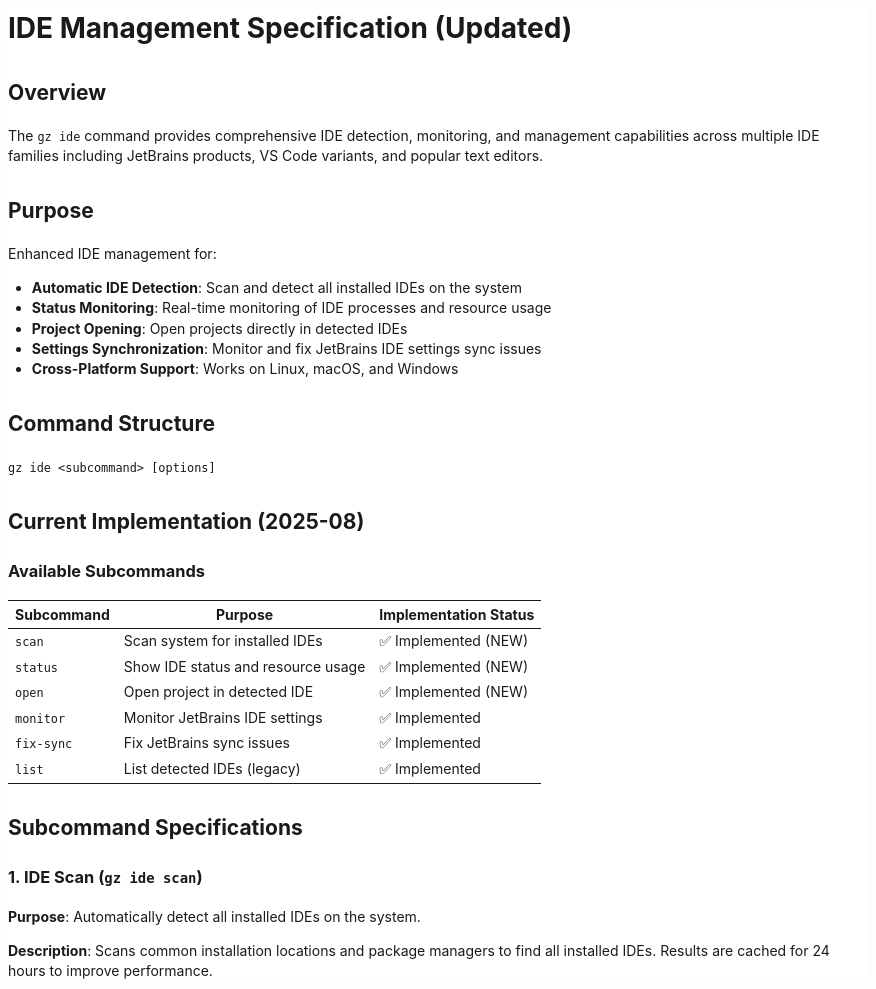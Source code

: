 # IDE Management Specification (Updated)

## Overview

The `gz ide` command provides comprehensive IDE detection, monitoring, and management capabilities across multiple IDE families including JetBrains products, VS Code variants, and popular text editors.

## Purpose

Enhanced IDE management for:

- **Automatic IDE Detection**: Scan and detect all installed IDEs on the system
- **Status Monitoring**: Real-time monitoring of IDE processes and resource usage
- **Project Opening**: Open projects directly in detected IDEs
- **Settings Synchronization**: Monitor and fix JetBrains IDE settings sync issues
- **Cross-Platform Support**: Works on Linux, macOS, and Windows

## Command Structure

```
gz ide <subcommand> [options]
```

## Current Implementation (2025-08)

### Available Subcommands

| Subcommand | Purpose                            | Implementation Status |
| ---------- | ---------------------------------- | --------------------- |
| `scan`     | Scan system for installed IDEs     | ✅ Implemented (NEW)  |
| `status`   | Show IDE status and resource usage | ✅ Implemented (NEW)  |
| `open`     | Open project in detected IDE       | ✅ Implemented (NEW)  |
| `monitor`  | Monitor JetBrains IDE settings     | ✅ Implemented        |
| `fix-sync` | Fix JetBrains sync issues          | ✅ Implemented        |
| `list`     | List detected IDEs (legacy)        | ✅ Implemented        |

## Subcommand Specifications

### 1. IDE Scan (`gz ide scan`)

**Purpose**: Automatically detect all installed IDEs on the system.

**Description**: Scans common installation locations and package managers to find all installed IDEs. Results are cached for 24 hours to improve performance.
